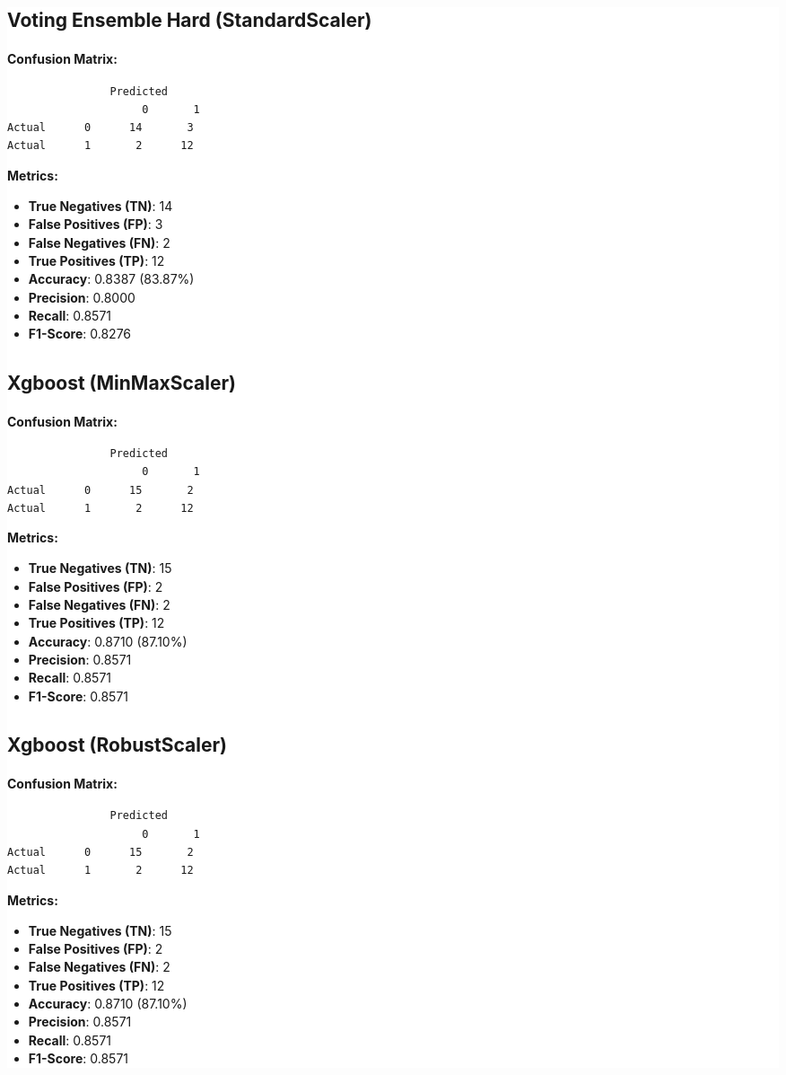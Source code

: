 ## Voting Ensemble Hard (StandardScaler)

**Confusion Matrix:**
```
                Predicted
                     0       1
Actual      0      14       3
Actual      1       2      12
```

**Metrics:**
- **True Negatives (TN)**: 14
- **False Positives (FP)**: 3
- **False Negatives (FN)**: 2
- **True Positives (TP)**: 12
- **Accuracy**: 0.8387 (83.87%)
- **Precision**: 0.8000
- **Recall**: 0.8571
- **F1-Score**: 0.8276

## Xgboost (MinMaxScaler)

**Confusion Matrix:**
```
                Predicted
                     0       1
Actual      0      15       2
Actual      1       2      12
```

**Metrics:**
- **True Negatives (TN)**: 15
- **False Positives (FP)**: 2
- **False Negatives (FN)**: 2
- **True Positives (TP)**: 12
- **Accuracy**: 0.8710 (87.10%)
- **Precision**: 0.8571
- **Recall**: 0.8571
- **F1-Score**: 0.8571

## Xgboost (RobustScaler)

**Confusion Matrix:**
```
                Predicted
                     0       1
Actual      0      15       2
Actual      1       2      12
```

**Metrics:**
- **True Negatives (TN)**: 15
- **False Positives (FP)**: 2
- **False Negatives (FN)**: 2
- **True Positives (TP)**: 12
- **Accuracy**: 0.8710 (87.10%)
- **Precision**: 0.8571
- **Recall**: 0.8571
- **F1-Score**: 0.8571
